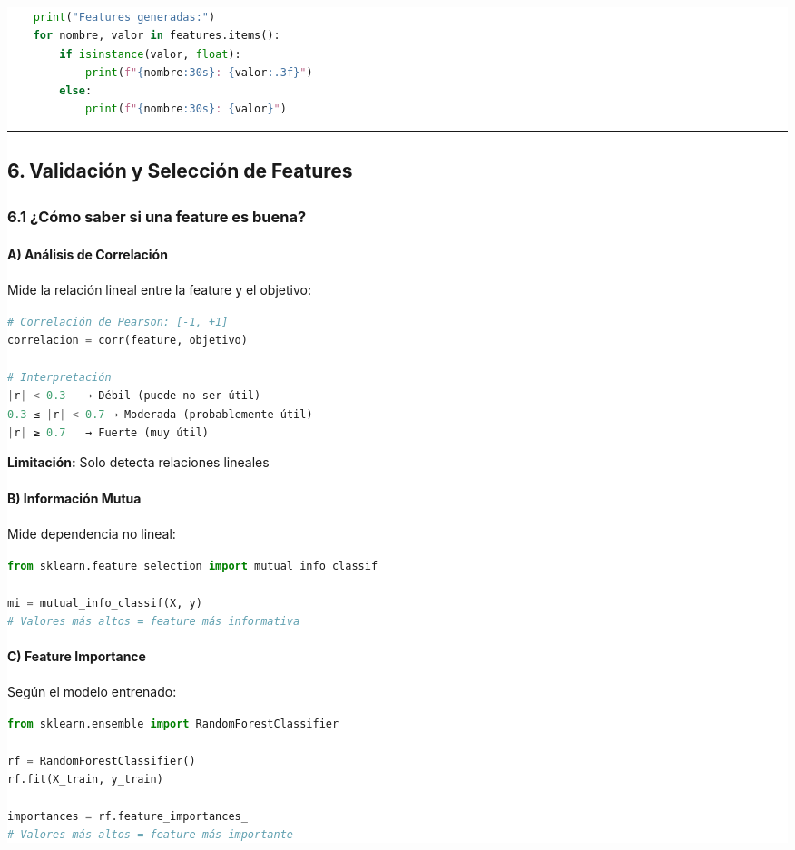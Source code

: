 ```python
    print("Features generadas:")
    for nombre, valor in features.items():
        if isinstance(valor, float):
            print(f"{nombre:30s}: {valor:.3f}")
        else:
            print(f"{nombre:30s}: {valor}")
```

---

## 6. Validación y Selección de Features

### 6.1 ¿Cómo saber si una feature es buena?

#### A) Análisis de Correlación

Mide la relación lineal entre la feature y el objetivo:

```python
# Correlación de Pearson: [-1, +1]
correlacion = corr(feature, objetivo)

# Interpretación
|r| < 0.3   → Débil (puede no ser útil)
0.3 ≤ |r| < 0.7 → Moderada (probablemente útil)
|r| ≥ 0.7   → Fuerte (muy útil)
```

**Limitación:** Solo detecta relaciones lineales

#### B) Información Mutua

Mide dependencia no lineal:

```python
from sklearn.feature_selection import mutual_info_classif

mi = mutual_info_classif(X, y)
# Valores más altos = feature más informativa
```

#### C) Feature Importance

Según el modelo entrenado:

```python
from sklearn.ensemble import RandomForestClassifier

rf = RandomForestClassifier()
rf.fit(X_train, y_train)

importances = rf.feature_importances_
# Valores más altos = feature más importante
```

